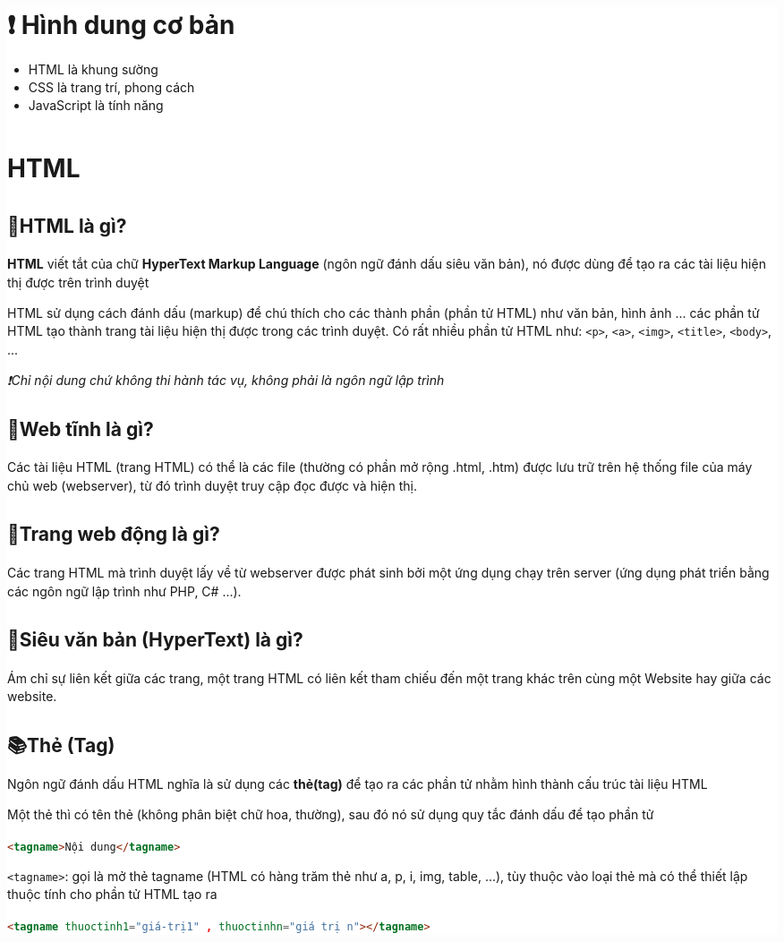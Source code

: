# ❗ Hình dung cơ bản

- HTML là khung sường
- CSS là trang trí, phong cách
- JavaScript là tính năng

# HTML

## 🤔HTML là gì?

**HTML** viết tắt của chữ **HyperText Markup Language** (ngôn ngữ đánh dấu siêu văn bản), nó được dùng để tạo ra các tài liệu hiện thị được trên trình duyệt

HTML sử dụng cách đánh dấu (markup) để chú thích cho các thành phần (phần tử HTML) như văn bản, hình ảnh ... các phần tử HTML tạo thành trang tài liệu hiện thị được trong các trình duyệt. Có rất nhiều phần tử HTML như: `<p>`, `<a>`, `<img>`, `<title>`, `<body>`, ...

_❗Chỉ nội dung chứ không thi hành tác vụ, không phải là ngôn ngữ lập trình_

## 🤔Web tĩnh là gì?

Các tài liệu HTML (trang HTML) có thể là các file (thường có phần mở rộng .html, .htm) được lưu trữ trên hệ thống file của máy chủ web (webserver), từ đó trình duyệt truy cập đọc được và hiện thị.

## 🤔Trang web động là gì?

Các trang HTML mà trình duyệt lấy về từ webserver được phát sinh bởi một ứng dụng chạy trên server (ứng dụng phát triển bằng các ngôn ngữ lập trình như PHP, C# ...).

## 🤔Siêu văn bản (HyperText) là gì?

Ám chỉ sự liên kết giữa các trang, một trang HTML có liên kết tham chiếu đến một trang khác trên cùng một Website hay giữa các website.

## 📚Thẻ (Tag)

Ngôn ngữ đánh dấu HTML nghĩa là sử dụng các **thẻ(tag)** để tạo ra các phần tử nhằm hình thành cấu trúc tài liệu HTML

Một thẻ thì có tên thẻ (không phân biệt chữ hoa, thường), sau đó nó sử dụng quy tắc đánh dấu để tạo phần tử

```html
<tagname>Nội dung</tagname>
```

`<tagname>`: gọi là mở thẻ tagname (HTML có hàng trăm thẻ như a, p, i, img, table, ...), tùy thuộc vào loại thẻ mà có thể thiết lập thuộc tính cho phần tử HTML tạo ra

```html
<tagname thuoctinh1="giá-trị1" , thuoctinhn="giá trị n"></tagname>
```
